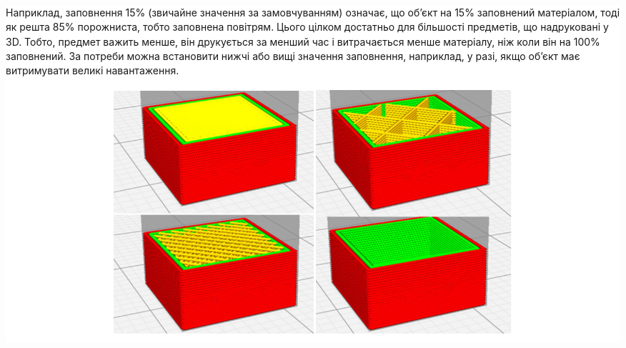 Наприклад, заповнення 15% (звичайне значення за замовчуванням) означає, що об’єкт на 15% заповнений матеріалом, тоді як решта 85% порожниста, тобто заповнена повітрям. Цього цілком достатньо для більшості предметів, що надруковані у 3D. Тобто, предмет важить менше, він друкується за менший час і витрачається менше матеріалу, ніж коли він на 100% заповнений. За потреби можна встановити нижчі або вищі значення заповнення, наприклад, у разі, якщо об’єкт має витримувати великі навантаження.

<p align="center">
<img height="350" src="images/35_Infill_3D_printing_UltiMaker_Cura_slicer.png">